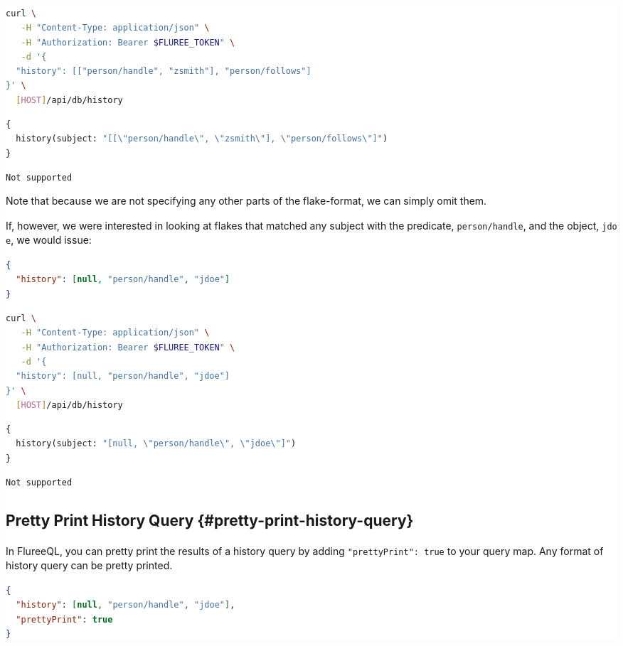 ```bash
curl \
   -H "Content-Type: application/json" \
   -H "Authorization: Bearer $FLUREE_TOKEN" \
   -d '{
  "history": [["person/handle", "zsmith"], "person/follows"]
}' \
  [HOST]/api/db/history
```

```graphql
{
  history(subject: "[[\"person/handle\", \"zsmith\"], \"person/follows\"]")
}
```

```sparql
Not supported
```

Note that because we are not specifying any other parts of the flake-format, we can simply omit them.

If, however, we were interested in looking at flakes that matched any subject with the predicate, `person/handle`, and the object, `jdoe`, we would issue:

```json
{
  "history": [null, "person/handle", "jdoe"]
}
```

```bash
curl \
   -H "Content-Type: application/json" \
   -H "Authorization: Bearer $FLUREE_TOKEN" \
   -d '{
  "history": [null, "person/handle", "jdoe"]
}' \
  [HOST]/api/db/history
```

```graphql
{
  history(subject: "[null, \"person/handle\", \"jdoe\"]")
}
```

```sparql
Not supported
```

## Pretty Print History Query {#pretty-print-history-query}

In FlureeQL, you can pretty print the results of a history query by adding `"prettyPrint": true` to your query map. Any format of history query can be pretty printed.

```json
{
  "history": [null, "person/handle", "jdoe"],
  "prettyPrint": true
}
```
